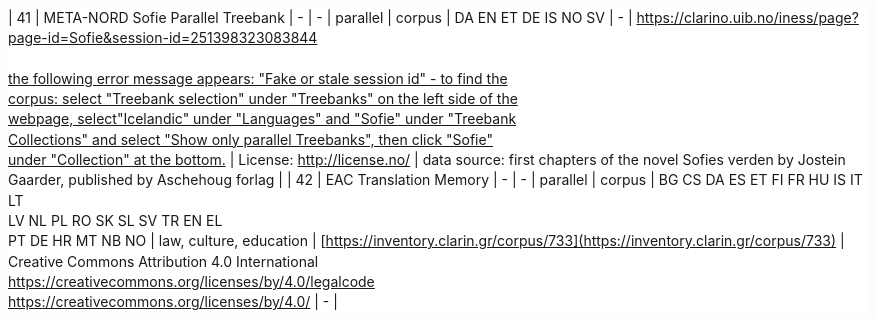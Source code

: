 | 41  | META-NORD Sofie Parallel Treebank                                                                                                                     | \-                                                          | \-                   | parallel                                                  | corpus                              | DA EN ET DE IS NO SV                                                                                  | \-                                                                                                                                                                                                                                                                                                                                                                                                                                           | [https://clarino.uib.no/iness/page?page-id=Sofie&session-id=251398323083844<br><br>the following error message appears: "Fake or stale session id" - to find the<br>corpus: select "Treebank selection" under "Treebanks" on the left side of the<br>webpage, select"Icelandic" under "Languages" and "Sofie" under "Treebank<br>Collections" and select "Show only parallel Treebanks", then click "Sofie"<br>under "Collection" at the bottom.](https://clarino.uib.no/iness/page?page-id=Sofie&session-id=251398323083844the%20following%20error%20message%20appears:%20%22Fake%20or%20stale%20session%20id%22%20-%20to%20find%20the%20corpus:%20select%20%22Treebank%20selection%22%20under%20%22Treebanks%22%20on%20the%20left%20side%20of%20the%20webpage,%20select%22Icelandic%22%20under%20%22Languages%22%20and%20%22Sofie%22%20under%20%22Treebank%20Collections%22%20and%20select%20%22Show%20only%20parallel%20Treebanks%22,%20then%20click%20%22Sofie%22%20under%20%22Collection%22%20at%20the%20bottom.)                                                                                                           | License: http://license.no/                                                                                                                                                                                                                                                                                                 | data source: first chapters of the novel Sofies verden by Jostein Gaarder, published by Aschehoug forlag                                                                                                                                                                                                                                                                                                                                                                                                                                                                                                                                                                                                                |
| 42  | EAC Translation Memory                                                                                                                                | \-                                                          | \-                   | parallel                                                  | corpus                              | BG CS DA ES ET FI FR HU IS IT LT<br>LV NL PL RO SK SL SV TR EN EL<br>PT DE HR MT NB NO                | law, culture, education                                                                                                                                                                                                                                                                                                                                                                                                                      | [https://inventory.clarin.gr/corpus/733](https://inventory.clarin.gr/corpus/733)                                                                                                                                                                                                                                                                                                                                                                                                                                                                                                                                                                                                                                                                                                                                                                                                                                                                                                                                                                                                                                                 | Creative Commons Attribution 4.0 International<br>https://creativecommons.org/licenses/by/4.0/legalcode<br>https://creativecommons.org/licenses/by/4.0/                                                                                                                                                                     | \-                                                                                                                                                                                                                                                                                                                                                                                                                                                                                                                                                                                                                                                                                                                      |
